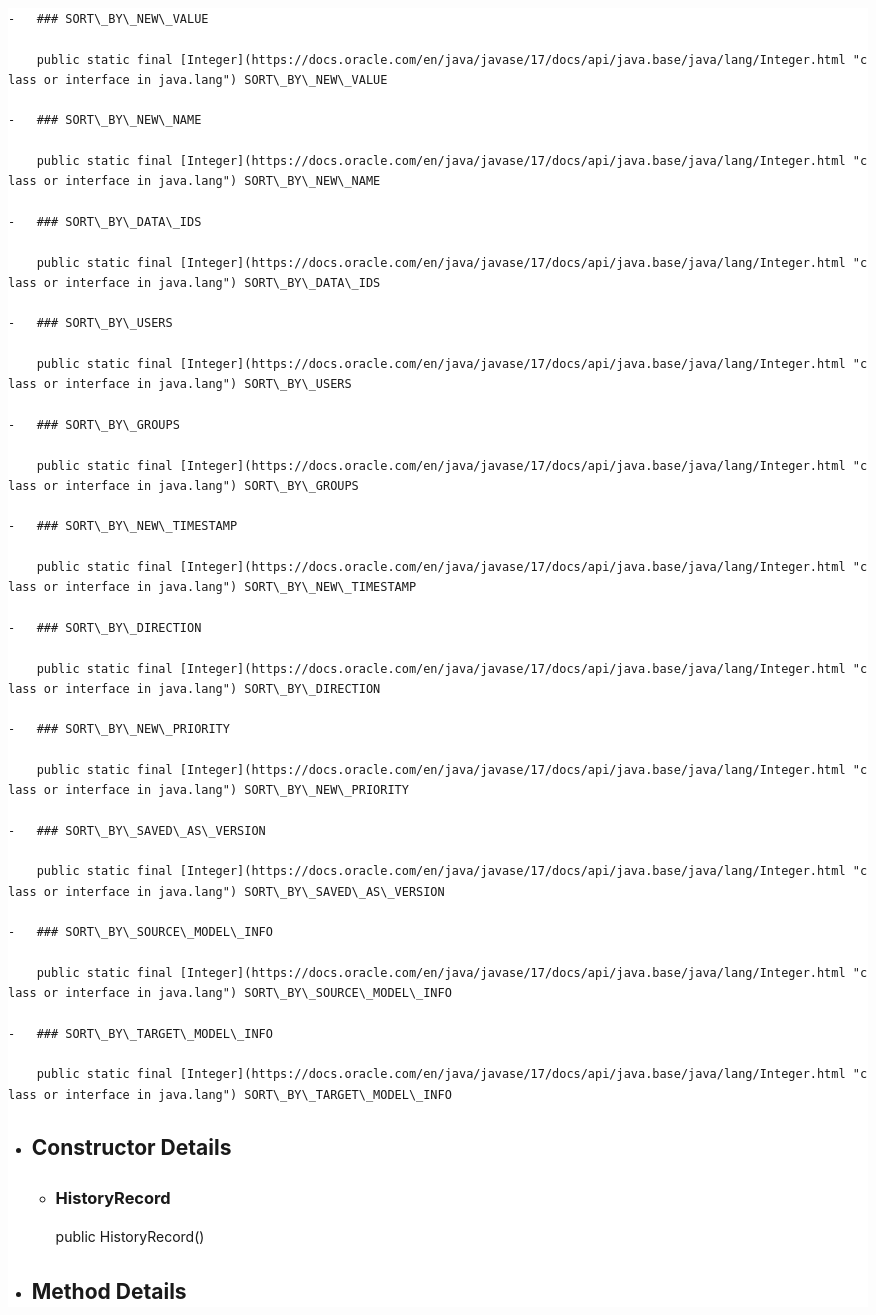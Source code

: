     -   ### SORT\_BY\_NEW\_VALUE

        public static final [Integer](https://docs.oracle.com/en/java/javase/17/docs/api/java.base/java/lang/Integer.html "class or interface in java.lang") SORT\_BY\_NEW\_VALUE

    -   ### SORT\_BY\_NEW\_NAME

        public static final [Integer](https://docs.oracle.com/en/java/javase/17/docs/api/java.base/java/lang/Integer.html "class or interface in java.lang") SORT\_BY\_NEW\_NAME

    -   ### SORT\_BY\_DATA\_IDS

        public static final [Integer](https://docs.oracle.com/en/java/javase/17/docs/api/java.base/java/lang/Integer.html "class or interface in java.lang") SORT\_BY\_DATA\_IDS

    -   ### SORT\_BY\_USERS

        public static final [Integer](https://docs.oracle.com/en/java/javase/17/docs/api/java.base/java/lang/Integer.html "class or interface in java.lang") SORT\_BY\_USERS

    -   ### SORT\_BY\_GROUPS

        public static final [Integer](https://docs.oracle.com/en/java/javase/17/docs/api/java.base/java/lang/Integer.html "class or interface in java.lang") SORT\_BY\_GROUPS

    -   ### SORT\_BY\_NEW\_TIMESTAMP

        public static final [Integer](https://docs.oracle.com/en/java/javase/17/docs/api/java.base/java/lang/Integer.html "class or interface in java.lang") SORT\_BY\_NEW\_TIMESTAMP

    -   ### SORT\_BY\_DIRECTION

        public static final [Integer](https://docs.oracle.com/en/java/javase/17/docs/api/java.base/java/lang/Integer.html "class or interface in java.lang") SORT\_BY\_DIRECTION

    -   ### SORT\_BY\_NEW\_PRIORITY

        public static final [Integer](https://docs.oracle.com/en/java/javase/17/docs/api/java.base/java/lang/Integer.html "class or interface in java.lang") SORT\_BY\_NEW\_PRIORITY

    -   ### SORT\_BY\_SAVED\_AS\_VERSION

        public static final [Integer](https://docs.oracle.com/en/java/javase/17/docs/api/java.base/java/lang/Integer.html "class or interface in java.lang") SORT\_BY\_SAVED\_AS\_VERSION

    -   ### SORT\_BY\_SOURCE\_MODEL\_INFO

        public static final [Integer](https://docs.oracle.com/en/java/javase/17/docs/api/java.base/java/lang/Integer.html "class or interface in java.lang") SORT\_BY\_SOURCE\_MODEL\_INFO

    -   ### SORT\_BY\_TARGET\_MODEL\_INFO

        public static final [Integer](https://docs.oracle.com/en/java/javase/17/docs/api/java.base/java/lang/Integer.html "class or interface in java.lang") SORT\_BY\_TARGET\_MODEL\_INFO

-   ## Constructor Details

    -   ### HistoryRecord

        public HistoryRecord()

-   ## Method Details
